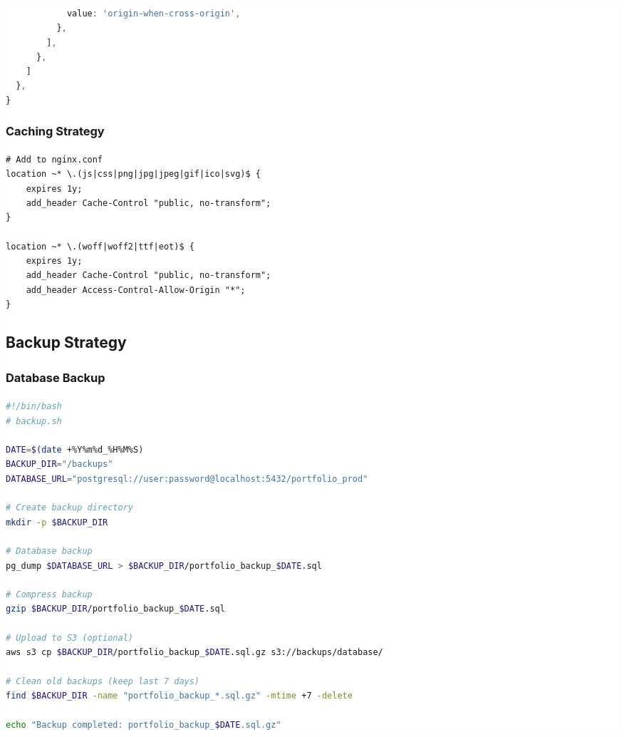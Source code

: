 ```javascript
            value: 'origin-when-cross-origin',
          },
        ],
      },
    ]
  },
}
```

### Caching Strategy
```nginx
# Add to nginx.conf
location ~* \.(js|css|png|jpg|jpeg|gif|ico|svg)$ {
    expires 1y;
    add_header Cache-Control "public, no-transform";
}

location ~* \.(woff|woff2|ttf|eot)$ {
    expires 1y;
    add_header Cache-Control "public, no-transform";
    add_header Access-Control-Allow-Origin "*";
}
```

## Backup Strategy

### Database Backup
```bash
#!/bin/bash
# backup.sh

DATE=$(date +%Y%m%d_%H%M%S)
BACKUP_DIR="/backups"
DATABASE_URL="postgresql://user:password@localhost:5432/portfolio_prod"

# Create backup directory
mkdir -p $BACKUP_DIR

# Database backup
pg_dump $DATABASE_URL > $BACKUP_DIR/portfolio_backup_$DATE.sql

# Compress backup
gzip $BACKUP_DIR/portfolio_backup_$DATE.sql

# Upload to S3 (optional)
aws s3 cp $BACKUP_DIR/portfolio_backup_$DATE.sql.gz s3://backups/database/

# Clean old backups (keep last 7 days)
find $BACKUP_DIR -name "portfolio_backup_*.sql.gz" -mtime +7 -delete

echo "Backup completed: portfolio_backup_$DATE.sql.gz"
```
